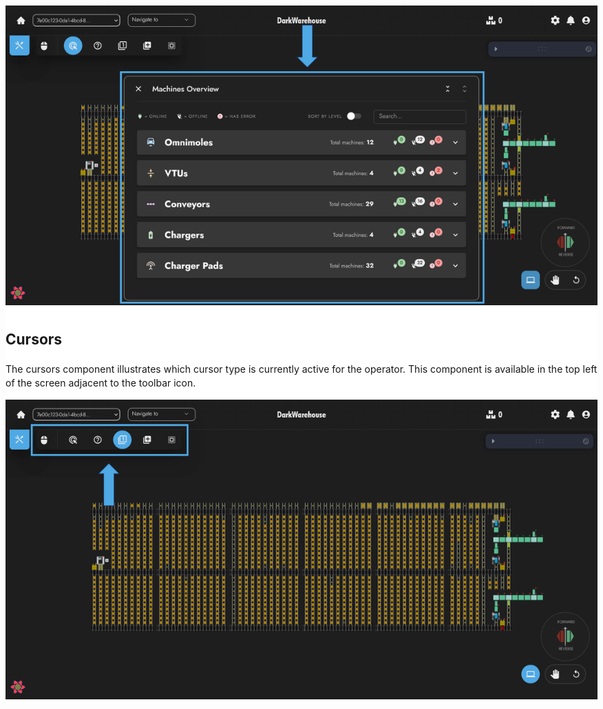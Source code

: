![Machines Drawer Location](assets/system-view/system-view-machines-drawer-002.png)

## Cursors

The cursors component illustrates which cursor type is currently active for the operator. This component is available in the top left of the screen adjacent to the toolbar icon.

![Machines Drawer Location](assets/system-view/system-view-cursors-001.png)
